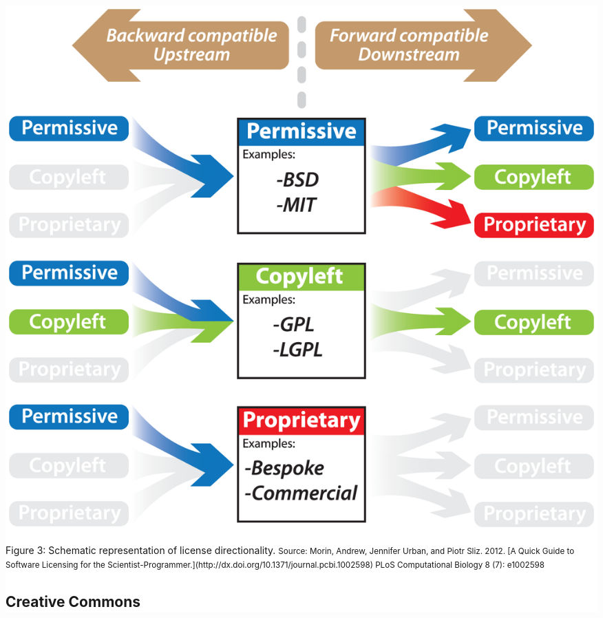 ![](/images/share-publish-archive/journal.pcbi.1002598.g002.png)

</div>

<div class="column column2">
Figure 3: Schematic representation of license directionality.
<small>Source: Morin, Andrew, Jennifer Urban, and Piotr Sliz. 2012. [A Quick Guide to Software Licensing for the Scientist-Programmer.](http://dx.doi.org/10.1371/journal.pcbi.1002598) PLoS Computational Biology 8 (7): e1002598 </small>
</div>

## Creative Commons
